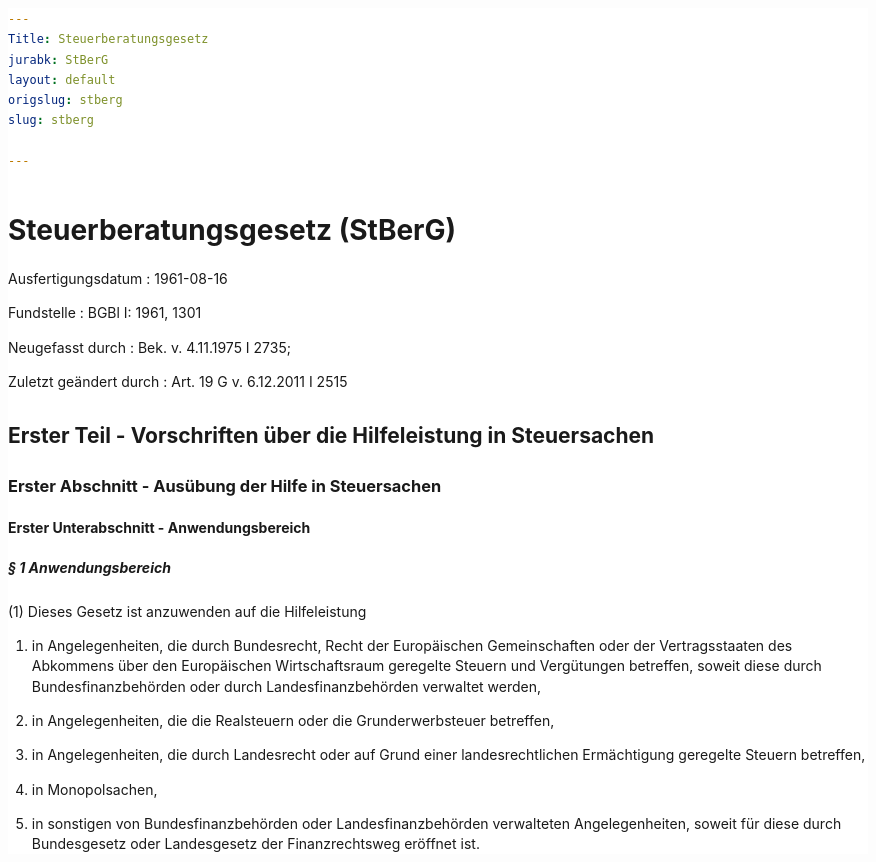 ```yaml
---
Title: Steuerberatungsgesetz
jurabk: StBerG
layout: default
origslug: stberg
slug: stberg

---
```


# Steuerberatungsgesetz (StBerG)

Ausfertigungsdatum
:   1961-08-16

Fundstelle
:   BGBl I: 1961, 1301

Neugefasst durch
:   Bek. v. 4.11.1975 I 2735;

Zuletzt geändert durch
:   Art. 19 G v. 6.12.2011 I 2515

## Erster Teil - Vorschriften über die Hilfeleistung in Steuersachen

### Erster Abschnitt - Ausübung der Hilfe in Steuersachen

#### Erster Unterabschnitt - Anwendungsbereich

##### § 1 Anwendungsbereich

(1) Dieses Gesetz ist anzuwenden auf die Hilfeleistung

1.  in Angelegenheiten, die durch Bundesrecht, Recht der Europäischen
    Gemeinschaften oder der Vertragsstaaten des Abkommens über den
    Europäischen Wirtschaftsraum geregelte Steuern und Vergütungen
    betreffen, soweit diese durch Bundesfinanzbehörden oder durch
    Landesfinanzbehörden verwaltet werden,


2.  in Angelegenheiten, die die Realsteuern oder die Grunderwerbsteuer
    betreffen,


3.  in Angelegenheiten, die durch Landesrecht oder auf Grund einer
    landesrechtlichen Ermächtigung geregelte Steuern betreffen,


4.  in Monopolsachen,


5.  in sonstigen von Bundesfinanzbehörden oder Landesfinanzbehörden
    verwalteten Angelegenheiten, soweit für diese durch Bundesgesetz oder
    Landesgesetz der Finanzrechtsweg eröffnet ist.
